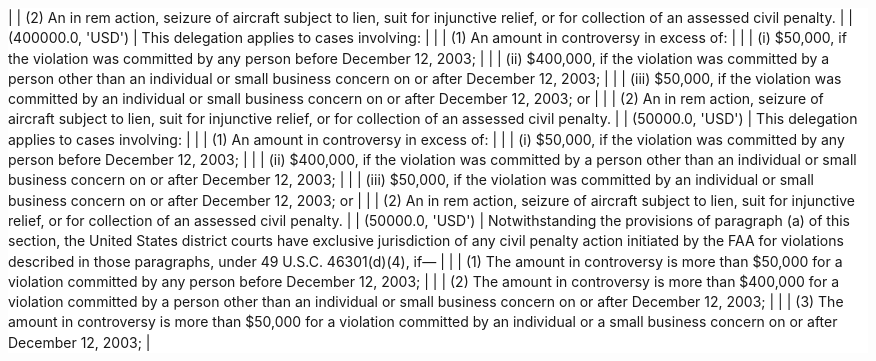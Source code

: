 |                   |               (2) An in rem action, seizure of aircraft subject to lien, suit for injunctive relief, or for collection of an assessed civil penalty.                                                                                                                                                                          |
| (400000.0, 'USD') | This delegation applies to cases involving:                                                                                                                                                                                                                                                                                   |
|                   |               (1) An amount in controversy in excess of:                                                                                                                                                                                                                                                                      |
|                   |               (i) $50,000, if the violation was committed by any person before December 12, 2003;                                                                                                                                                                                                                             |
|                   |               (ii) $400,000, if the violation was committed by a person other than an individual or small business concern on or after December 12, 2003;                                                                                                                                                                     |
|                   |               (iii) $50,000, if the violation was committed by an individual or small business concern on or after December 12, 2003; or                                                                                                                                                                                      |
|                   |               (2) An in rem action, seizure of aircraft subject to lien, suit for injunctive relief, or for collection of an assessed civil penalty.                                                                                                                                                                          |
| (50000.0, 'USD')  | This delegation applies to cases involving:                                                                                                                                                                                                                                                                                   |
|                   |               (1) An amount in controversy in excess of:                                                                                                                                                                                                                                                                      |
|                   |               (i) $50,000, if the violation was committed by any person before December 12, 2003;                                                                                                                                                                                                                             |
|                   |               (ii) $400,000, if the violation was committed by a person other than an individual or small business concern on or after December 12, 2003;                                                                                                                                                                     |
|                   |               (iii) $50,000, if the violation was committed by an individual or small business concern on or after December 12, 2003; or                                                                                                                                                                                      |
|                   |               (2) An in rem action, seizure of aircraft subject to lien, suit for injunctive relief, or for collection of an assessed civil penalty.                                                                                                                                                                          |
| (50000.0, 'USD')  | Notwithstanding the provisions of paragraph (a) of this section, the United States district courts have exclusive jurisdiction of any civil penalty action initiated by the FAA for violations described in those paragraphs, under 49 U.S.C. 46301(d)(4), if&#8212;                                                          |
|                   |               (1) The amount in controversy is more than $50,000 for a violation committed by any person before December 12, 2003;                                                                                                                                                                                            |
|                   |               (2) The amount in controversy is more than $400,000 for a violation committed by a person other than an individual or small business concern on or after December 12, 2003;                                                                                                                                     |
|                   |               (3) The amount in controversy is more than $50,000 for a violation committed by an individual or a small business concern on or after December 12, 2003;                                                                                                                                                        |